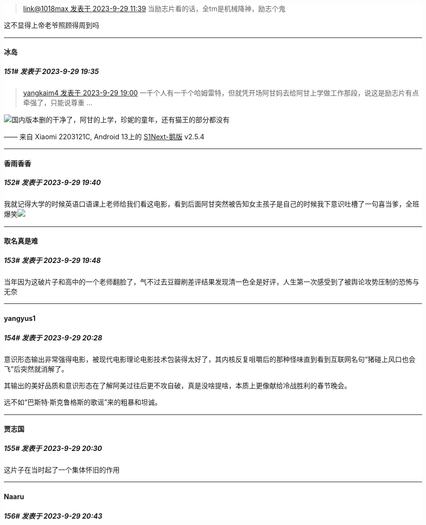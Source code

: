 <blockquote><a href="httphttps://bbs.saraba1st.com/2b/forum.php?mod=redirect&amp;goto=findpost&amp;pid=62566363&amp;ptid=2154763" target="_blank">link@1018max 发表于 2023-9-29 11:39</a>
当励志片看的话，全tm是机械降神，励志个鬼</blockquote>
这不显得上帝老爷照顾得周到吗


*****

####  冰岛  
##### 151#       发表于 2023-9-29 19:35

<blockquote><a href="httphttps://bbs.saraba1st.com/2b/forum.php?mod=redirect&amp;goto=findpost&amp;pid=62569849&amp;ptid=2154763" target="_blank">yangkaim4 发表于 2023-9-29 19:00</a>
一千个人有一千个哈姆雷特，但就凭开场阿甘妈去给阿甘上学做工作那段，说这是励志片有点牵强了，只能说尊重 ...</blockquote>
<img src="https://static.saraba1st.com/image/smiley/face2017/068.png" referrerpolicy="no-referrer">国内版本删的干净了，阿甘的上学，珍妮的童年，还有猫王的部分都没有

—— 来自 Xiaomi 2203121C, Android 13上的 [S1Next-鹅版](https://github.com/ykrank/S1-Next/releases) v2.5.4

*****

####  香雨香香  
##### 152#       发表于 2023-9-29 19:40

我就记得大学的时候英语口语课上老师给我们看这电影，看到后面阿甘突然被告知女主孩子是自己的时候我下意识吐槽了一句喜当爹，全班爆笑<img src="https://static.saraba1st.com/image/smiley/face2017/067.png" referrerpolicy="no-referrer">


*****

####  取名真是难  
##### 153#       发表于 2023-9-29 19:48

当年因为这破片子和高中的一个老师翻脸了，气不过去豆瓣刷差评结果发现清一色全是好评，人生第一次感受到了被舆论攻势压制的恐怖与无奈


*****

####  yangyus1  
##### 154#       发表于 2023-9-29 20:28

意识形态输出非常强得电影，被现代电影理论电影技术包装得太好了，其内核反复咀嚼后的那种怪味直到看到互联网名句“猪碰上风口也会飞”后突然就消解了。

其输出的美好品质和意识形态在了解阿美过往后更不攻自破，真是没啥提啥，本质上更像献给冷战胜利的春节晚会。

远不如“巴斯特·斯克鲁格斯的歌谣”来的粗暴和坦诚。

*****

####  贾志国  
##### 155#       发表于 2023-9-29 20:30

这片子在当时起了一个集体怀旧的作用


*****

####  Naaru  
##### 156#       发表于 2023-9-29 20:43
